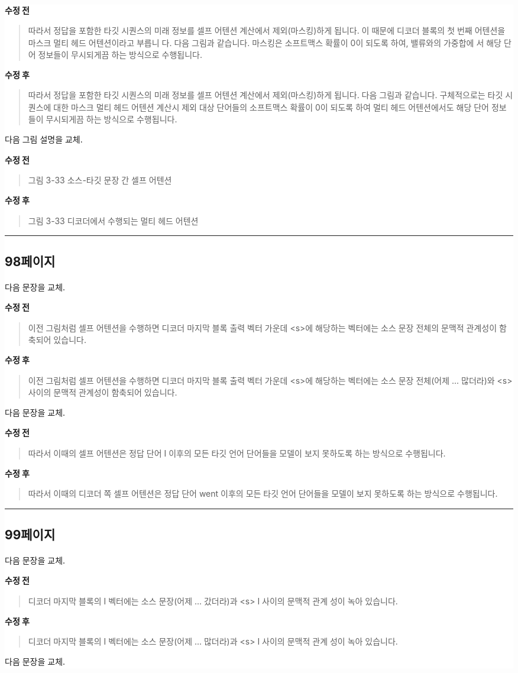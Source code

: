 **수정 전**

> 따라서 정답을 포함한 타깃 시퀀스의 미래 정보를 셀프 어텐션 계산에서 제외(마스킹)하게 됩니다. 이 때문에 디코더 블록의 첫 번째 어텐션을 마스크 멀티 헤드 어텐션이라고 부릅니 다. 다음 그림과 같습니다. 마스킹은 소프트맥스 확률이 0이 되도록 하여, 밸류와의 가중합에 서 해당 단어 정보들이 무시되게끔 하는 방식으로 수행됩니다.

**수정 후**

> 따라서 정답을 포함한 타깃 시퀀스의 미래 정보를 셀프 어텐션 계산에서 제외(마스킹)하게 됩니다. 다음 그림과 같습니다. 구체적으로는 타깃 시퀀스에 대한 마스크 멀티 헤드 어텐션 계산시 제외 대상 단어들의 소프트맥스 확률이 0이 되도록 하여 멀티 헤드 어텐션에서도 해당 단어 정보들이 무시되게끔 하는 방식으로 수행됩니다.


다음 그림 설명을 교체.

**수정 전**

> 그림 3-33 소스-타깃 문장 간 셀프 어텐션

**수정 후**

> 그림 3-33 디코더에서 수행되는 멀티 헤드 어텐션


---

## 98페이지

다음 문장을 교체.

**수정 전**

> 이전 그림처럼 셀프 어텐션을 수행하면 디코더 마지막 블록 출력 벡터 가운데 \<s\>에 해당하는 벡터에는 소스 문장 전체의 문맥적 관계성이 함축되어 있습니다. 

**수정 후**

> 이전 그림처럼 셀프 어텐션을 수행하면 디코더 마지막 블록 출력 벡터 가운데 \<s\>에 해당하는 벡터에는 소스 문장 전체(어제 ... 많더라)와 \<s\> 사이의 문맥적 관계성이 함축되어 있습니다. 

다음 문장을 교체.

**수정 전**

> 따라서 이때의 셀프 어텐션은 정답 단어 I 이후의 모든 타깃 언어 단어들을 모델이 보지 못하도록 하는 방식으로 수행됩니다.

**수정 후**

> 따라서 이때의 디코더 쪽 셀프 어텐션은 정답 단어 went 이후의 모든 타깃 언어 단어들을 모델이 보지 못하도록 하는 방식으로 수행됩니다.

---

## 99페이지

다음 문장을 교체.

**수정 전**

> 디코더 마지막 블록의 I 벡터에는 소스 문장(어제 ... 갔더라)과 \<s\> I 사이의 문맥적 관계 성이 녹아 있습니다. 

**수정 후**

> 디코더 마지막 블록의 I 벡터에는 소스 문장(어제 ... 많더라)과 \<s\> I 사이의 문맥적 관계 성이 녹아 있습니다. 

다음 문장을 교체.
